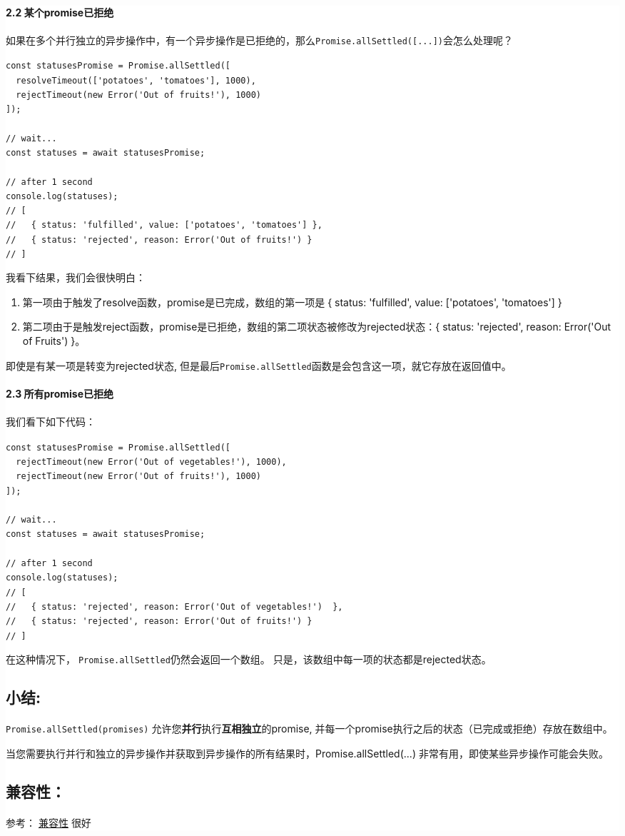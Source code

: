 #### 2.2 某个promise已拒绝
如果在多个并行独立的异步操作中，有一个异步操作是已拒绝的，那么`Promise.allSettled([...])`会怎么处理呢？
```
const statusesPromise = Promise.allSettled([
  resolveTimeout(['potatoes', 'tomatoes'], 1000),
  rejectTimeout(new Error('Out of fruits!'), 1000)
]);

// wait...
const statuses = await statusesPromise;

// after 1 second
console.log(statuses); 
// [
//   { status: 'fulfilled', value: ['potatoes', 'tomatoes'] },
//   { status: 'rejected', reason: Error('Out of fruits!') }
// ]
```
我看下结果，我们会很快明白：
1. 第一项由于触发了resolve函数，promise是已完成，数组的第一项是 { status: 'fulfilled', value: ['potatoes', 'tomatoes'] }

2. 第二项由于是触发reject函数，promise是已拒绝，数组的第二项状态被修改为rejected状态：{ status: 'rejected', reason: Error('Out of Fruits') }。

即使是有某一项是转变为rejected状态, 但是最后`Promise.allSettled`函数是会包含这一项，就它存放在返回值中。

#### 2.3 所有promise已拒绝
我们看下如下代码：
```
const statusesPromise = Promise.allSettled([
  rejectTimeout(new Error('Out of vegetables!'), 1000),
  rejectTimeout(new Error('Out of fruits!'), 1000)
]);

// wait...
const statuses = await statusesPromise;

// after 1 second
console.log(statuses); 
// [
//   { status: 'rejected', reason: Error('Out of vegetables!')  },
//   { status: 'rejected', reason: Error('Out of fruits!') }
// ]
```
在这种情况下， `Promise.allSettled`仍然会返回一个数组。 只是，该数组中每一项的状态都是rejected状态。

## 小结:
`Promise.allSettled(promises)` 允许您**并行**执行**互相独立**的promise, 并每一个promise执行之后的状态（已完成或拒绝）存放在数组中。

当您需要执行并行和独立的异步操作并获取到异步操作的所有结果时，Promise.allSettled(...) 非常有用，即使某些异步操作可能会失败。

## 兼容性：
参考： [兼容性](https://developer.mozilla.org/zh-CN/docs/Web/JavaScript/Reference/Global_Objects/Promise/allSettled#%E6%B5%8F%E8%A7%88%E5%99%A8%E5%85%BC%E5%AE%B9) 很好
